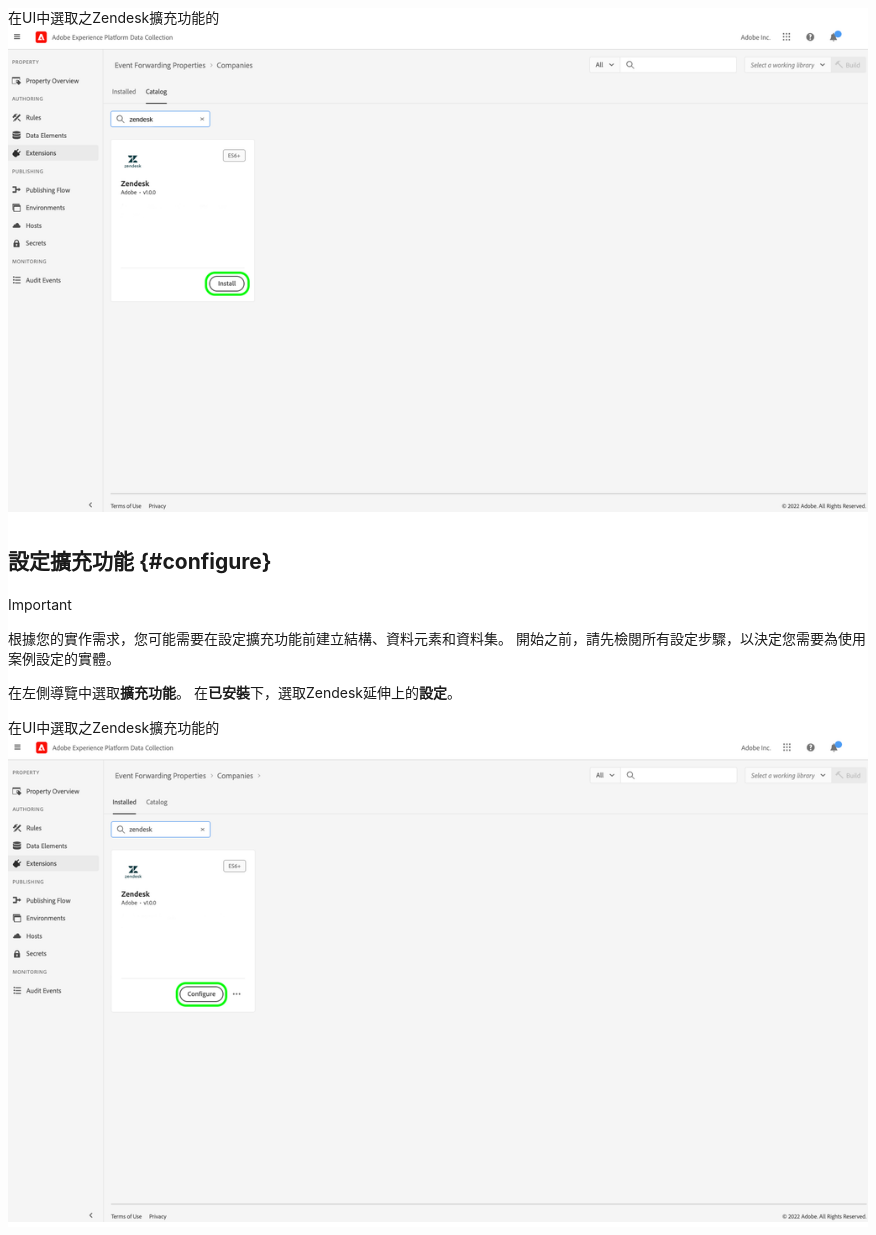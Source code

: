在UI中選取之Zendesk擴充功能的![安裝按鈕](../../../images/extensions/server/zendesk/install.png)

## 設定擴充功能 {#configure}

>[!IMPORTANT]
>
>根據您的實作需求，您可能需要在設定擴充功能前建立結構、資料元素和資料集。 開始之前，請先檢閱所有設定步驟，以決定您需要為使用案例設定的實體。

在左側導覽中選取&#x200B;**擴充功能**。 在&#x200B;**已安裝**&#x200B;下，選取Zendesk延伸上的&#x200B;**設定**。

在UI中選取之Zendesk擴充功能的![設定按鈕](../../../images/extensions/server/zendesk/configure.png)
